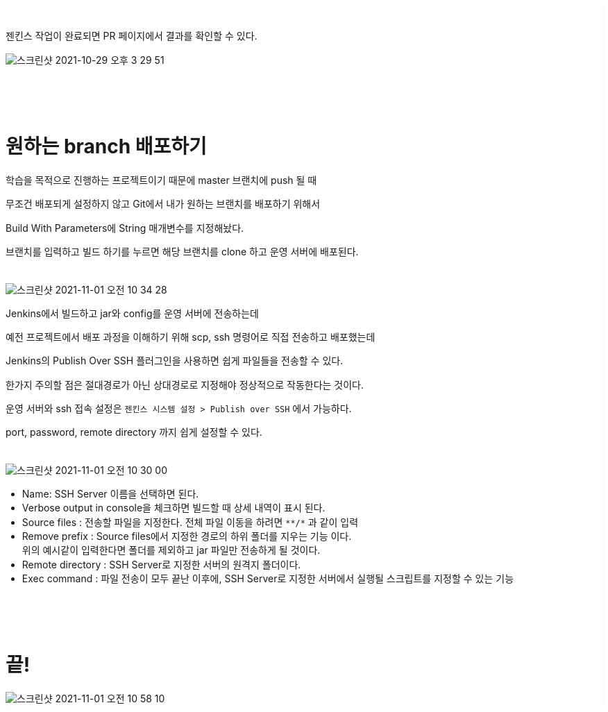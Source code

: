 <br />

젠킨스 작업이 완료되면 PR 페이지에서 결과를 확인할 수 있다. 

![스크린샷 2021-10-29 오후 3 29 51](https://user-images.githubusercontent.com/33855307/139387618-3ace786b-5686-4ff8-a38b-25d3f0b93269.png)


<br />
<br />


# 원하는 branch 배포하기
학습을 목적으로 진행하는 프로젝트이기 때문에 master 브랜치에 push 될 때

무조건 배포되게 설정하지 않고 Git에서 내가 원하는 브랜치를 배포하기 위해서

Build With Parameters에 String 매개변수를 지정해놨다.

브랜치를 입력하고 빌드 하기를 누르면 해당 브랜치를 clone 하고 운영 서버에 배포된다.  

<br />

<img width="882" alt="스크린샷 2021-11-01 오전 10 34 28" src="https://user-images.githubusercontent.com/33855307/139609728-ea34c42e-3cdb-4cc4-a59b-ed1bbf5020f3.png">

<br />

Jenkins에서 빌드하고 jar와 config를 운영 서버에 전송하는데 

예전 프로젝트에서 배포 과정을 이해하기 위해 scp, ssh 명령어로 직접 전송하고 배포했는데  

Jenkins의 Publish Over SSH 플러그인을 사용하면 쉽게 파일들을 전송할 수 있다.   

한가지 주의할 점은 절대경로가 아닌 상대경로로 지정해야 정상적으로 작동한다는 것이다. 

운영 서버와 ssh 접속 설정은 `젠킨스 시스템 설정 > Publish over SSH` 에서 가능하다. 

port, password, remote directory 까지 쉽게 설정할 수 있다. 

<br />   


<img width="937" alt="스크린샷 2021-11-01 오전 10 30 00" src="https://user-images.githubusercontent.com/33855307/139609548-a6c33f16-e2ae-43f1-888e-57d5a0bc1aa8.png">

<br />   

* Name: SSH Server 이름을 선택하면 된다. 
* Verbose output in console을 체크하면 빌드할 때 상세 내역이 표시 된다.
* Source files : 전송할 파일을 지정한다. 전체 파일 이동을 하려면 `**/*` 과 같이 입력
* Remove prefix : Source files에서 지정한 경로의 하위 폴더를 지우는 기능 이다.    
                  위의 예시같이 입력한다면 폴더를 제외하고 jar 파일만 전송하게 될 것이다.    
* Remote directory : SSH Server로 지정한 서버의 원격지 폴더이다.
* Exec command : 파일 전송이 모두 끝난 이후에, SSH Server로 지정한 서버에서 실행될 스크립트를 지정할 수 있는 기능

<br />
<br />


# 끝!
<img width="1789" alt="스크린샷 2021-11-01 오전 10 58 10" src="https://user-images.githubusercontent.com/33855307/139611176-cd0cb4ea-e2af-4f89-b16a-2dc99c21c872.png">
